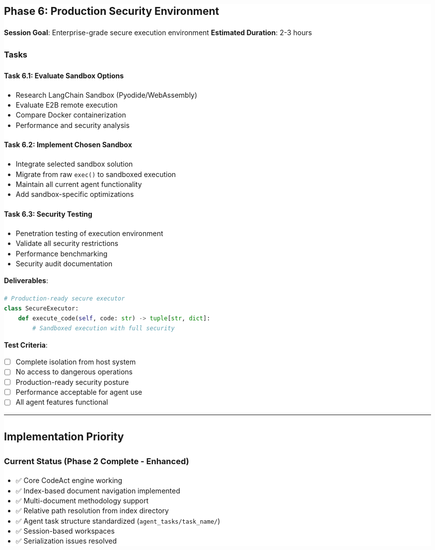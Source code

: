 
## Phase 6: Production Security Environment
**Session Goal**: Enterprise-grade secure execution environment
**Estimated Duration**: 2-3 hours

### Tasks

#### Task 6.1: Evaluate Sandbox Options
- Research LangChain Sandbox (Pyodide/WebAssembly)
- Evaluate E2B remote execution
- Compare Docker containerization
- Performance and security analysis

#### Task 6.2: Implement Chosen Sandbox
- Integrate selected sandbox solution
- Migrate from raw `exec()` to sandboxed execution
- Maintain all current agent functionality
- Add sandbox-specific optimizations

#### Task 6.3: Security Testing
- Penetration testing of execution environment
- Validate all security restrictions
- Performance benchmarking
- Security audit documentation

**Deliverables**:
```python
# Production-ready secure executor
class SecureExecutor:
    def execute_code(self, code: str) -> tuple[str, dict]:
        # Sandboxed execution with full security
```

**Test Criteria**:
- [ ] Complete isolation from host system
- [ ] No access to dangerous operations
- [ ] Production-ready security posture
- [ ] Performance acceptable for agent use
- [ ] All agent features functional

---

## Implementation Priority

### Current Status (Phase 2 Complete - Enhanced)
- ✅ Core CodeAct engine working
- ✅ Index-based document navigation implemented
- ✅ Multi-document methodology support 
- ✅ Relative path resolution from index directory
- ✅ Agent task structure standardized (`agent_tasks/task_name/`)
- ✅ Session-based workspaces
- ✅ Serialization issues resolved
